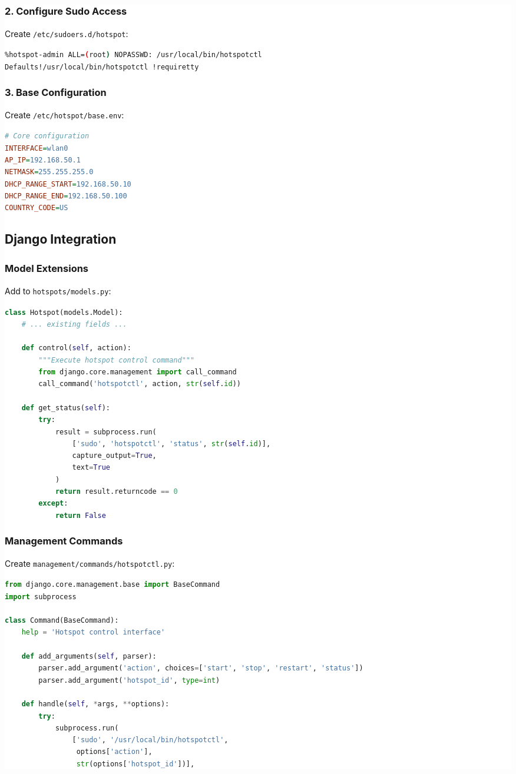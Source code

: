 ### 2. Configure Sudo Access
Create `/etc/sudoers.d/hotspot`:
```bash
%hotspot-admin ALL=(root) NOPASSWD: /usr/local/bin/hotspotctl
Defaults!/usr/local/bin/hotspotctl !requiretty
```

### 3. Base Configuration
Create `/etc/hotspot/base.env`:
```ini
# Core configuration
INTERFACE=wlan0
AP_IP=192.168.50.1
NETMASK=255.255.255.0
DHCP_RANGE_START=192.168.50.10
DHCP_RANGE_END=192.168.50.100
COUNTRY_CODE=US
```

## Django Integration

### Model Extensions
Add to `hotspots/models.py`:
```python
class Hotspot(models.Model):
    # ... existing fields ...
    
    def control(self, action):
        """Execute hotspot control command"""
        from django.core.management import call_command
        call_command('hotspotctl', action, str(self.id))
        
    def get_status(self):
        try:
            result = subprocess.run(
                ['sudo', 'hotspotctl', 'status', str(self.id)],
                capture_output=True,
                text=True
            )
            return result.returncode == 0
        except:
            return False
```

### Management Commands
Create `management/commands/hotspotctl.py`:
```python
from django.core.management.base import BaseCommand
import subprocess

class Command(BaseCommand):
    help = 'Hotspot control interface'

    def add_arguments(self, parser):
        parser.add_argument('action', choices=['start', 'stop', 'restart', 'status'])
        parser.add_argument('hotspot_id', type=int)

    def handle(self, *args, **options):
        try:
            subprocess.run(
                ['sudo', '/usr/local/bin/hotspotctl',
                 options['action'],
                 str(options['hotspot_id'])],
```